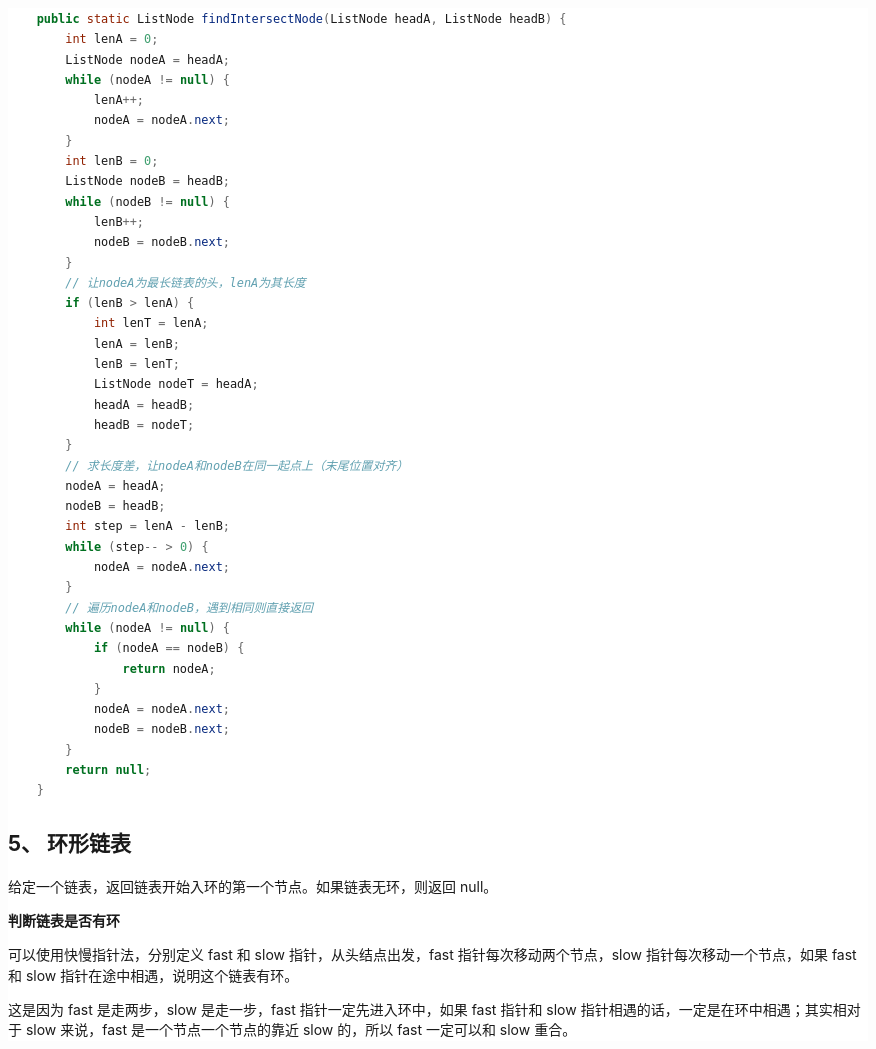 ```Java
    public static ListNode findIntersectNode(ListNode headA, ListNode headB) {
        int lenA = 0;
        ListNode nodeA = headA;
        while (nodeA != null) {
            lenA++;
            nodeA = nodeA.next;
        }
        int lenB = 0;
        ListNode nodeB = headB;
        while (nodeB != null) {
            lenB++;
            nodeB = nodeB.next;
        }
        // 让nodeA为最长链表的头，lenA为其长度
        if (lenB > lenA) {
            int lenT = lenA;
            lenA = lenB;
            lenB = lenT;
            ListNode nodeT = headA;
            headA = headB;
            headB = nodeT;
        }
        // 求长度差，让nodeA和nodeB在同一起点上（末尾位置对齐）
        nodeA = headA;
        nodeB = headB;
        int step = lenA - lenB;
        while (step-- > 0) {
            nodeA = nodeA.next;
        }
        // 遍历nodeA和nodeB，遇到相同则直接返回
        while (nodeA != null) {
            if (nodeA == nodeB) {
                return nodeA;
            }
            nodeA = nodeA.next;
            nodeB = nodeB.next;
        }
        return null;
    }
```

## 5、 环形链表

给定一个链表，返回链表开始入环的第一个节点。如果链表无环，则返回 null。

**判断链表是否有环**

可以使用快慢指针法，分别定义 fast 和 slow 指针，从头结点出发，fast 指针每次移动两个节点，slow 指针每次移动一个节点，如果 fast 和 slow 指针在途中相遇，说明这个链表有环。

这是因为 fast 是走两步，slow 是走一步，fast 指针一定先进入环中，如果 fast 指针和 slow 指针相遇的话，一定是在环中相遇；其实相对于 slow 来说，fast 是一个节点一个节点的靠近 slow 的，所以 fast 一定可以和 slow 重合。
